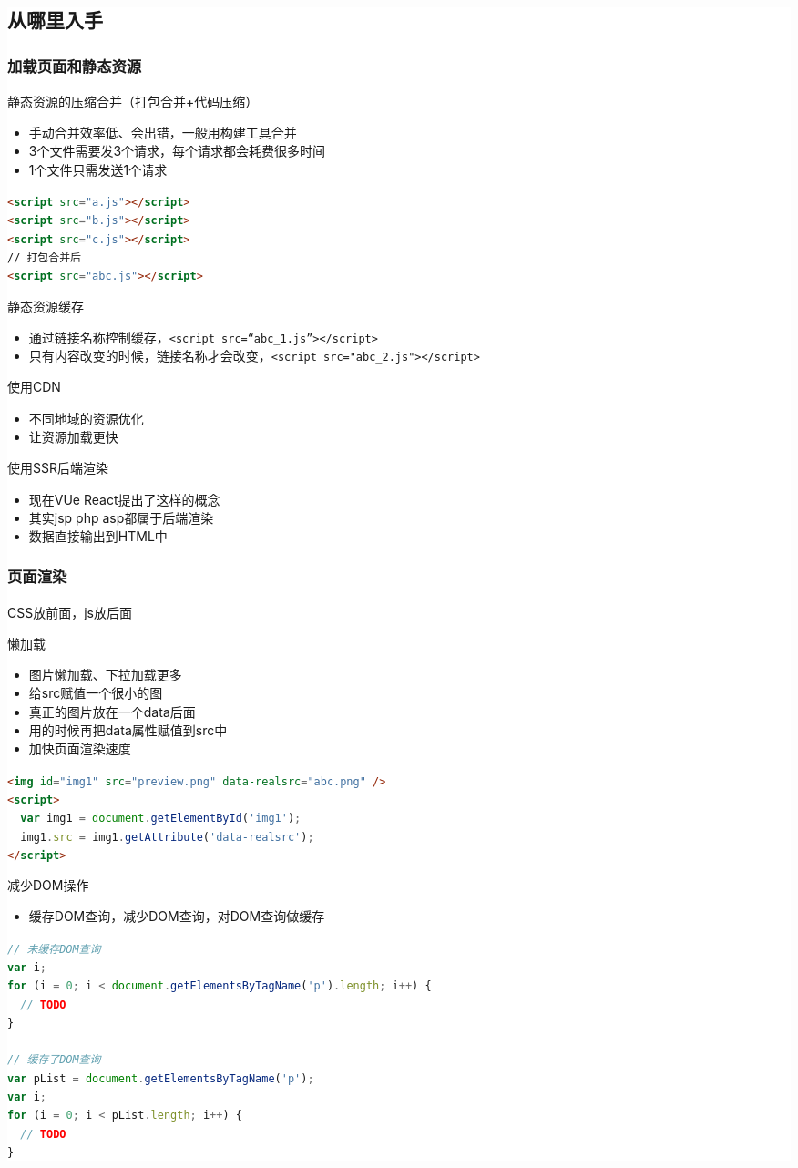 ## 从哪里入手
### 加载页面和静态资源
静态资源的压缩合并（打包合并+代码压缩）
- 手动合并效率低、会出错，一般用构建工具合并
- 3个文件需要发3个请求，每个请求都会耗费很多时间
- 1个文件只需发送1个请求
```html
<script src="a.js"></script>
<script src="b.js"></script>
<script src="c.js"></script>
// 打包合并后
<script src="abc.js"></script>
```

静态资源缓存
- 通过链接名称控制缓存，`<script src=“abc_1.js”></script>`
- 只有内容改变的时候，链接名称才会改变，`<script src="abc_2.js"></script>`

使用CDN
- 不同地域的资源优化
- 让资源加载更快

使用SSR后端渲染
- 现在VUe React提出了这样的概念
- 其实jsp php asp都属于后端渲染
- 数据直接输出到HTML中

### 页面渲染
CSS放前面，js放后面

懒加载
- 图片懒加载、下拉加载更多
- 给src赋值一个很小的图
- 真正的图片放在一个data后面
- 用的时候再把data属性赋值到src中
- 加快页面渲染速度
```html
<img id="img1" src="preview.png" data-realsrc="abc.png" />
<script>
  var img1 = document.getElementById('img1');
  img1.src = img1.getAttribute('data-realsrc');
</script>
```
减少DOM操作
- 缓存DOM查询，减少DOM查询，对DOM查询做缓存
```js
// 未缓存DOM查询
var i;
for (i = 0; i < document.getElementsByTagName('p').length; i++) {
  // TODO
}

// 缓存了DOM查询
var pList = document.getElementsByTagName('p');
var i;
for (i = 0; i < pList.length; i++) {
  // TODO
}
```
